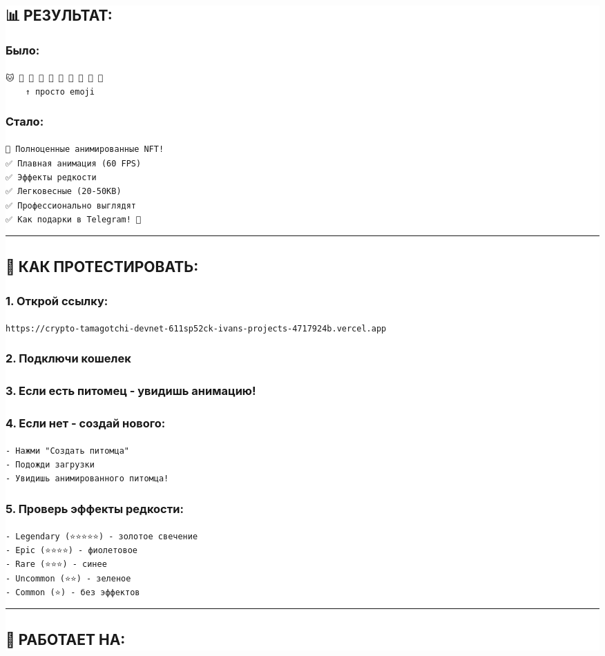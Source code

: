 
## 📊 РЕЗУЛЬТАТ:

### Было:
```
🐱 🐶 🐰 🐻 🦊 🐼 🐹 🐸 🐢 🦉
    ↑ просто emoji
```

### Стало:
```
🎨 Полноценные анимированные NFT!
✅ Плавная анимация (60 FPS)
✅ Эффекты редкости
✅ Легковесные (20-50KB)
✅ Профессионально выглядят
✅ Как подарки в Telegram! 🎁
```

---

## 🧪 КАК ПРОТЕСТИРОВАТЬ:

### 1. Открой ссылку:
```
https://crypto-tamagotchi-devnet-611sp52ck-ivans-projects-4717924b.vercel.app
```

### 2. Подключи кошелек

### 3. Если есть питомец - увидишь анимацию!

### 4. Если нет - создай нового:
```
- Нажми "Создать питомца"
- Подожди загрузки
- Увидишь анимированного питомца!
```

### 5. Проверь эффекты редкости:
```
- Legendary (⭐⭐⭐⭐⭐) - золотое свечение
- Epic (⭐⭐⭐⭐) - фиолетовое
- Rare (⭐⭐⭐) - синее
- Uncommon (⭐⭐) - зеленое
- Common (⭐) - без эффектов
```

---

## 📱 РАБОТАЕТ НА:
